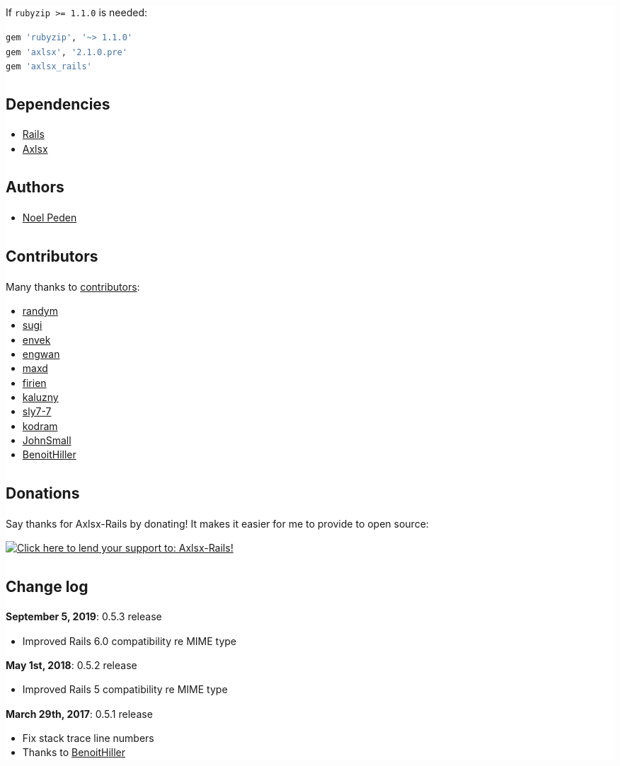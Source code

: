 If `rubyzip >= 1.1.0` is needed:

```ruby
gem 'rubyzip', '~> 1.1.0'
gem 'axlsx', '2.1.0.pre'
gem 'axlsx_rails'
```

## Dependencies

- [Rails](https://github.com/rails/rails)
- [Axlsx](https://github.com/caxlsx/axlsx)

## Authors

* [Noel Peden](https://github.com/straydogstudio)

## Contributors

Many thanks to [contributors](https://github.com/caxlsx/axlsx_rails/graphs/contributors):

* [randym](https://github.com/randym)
* [sugi](https://github.com/sugi)
* [envek](https://github.com/envek)
* [engwan](https://github.com/engwan)
* [maxd](https://github.com/maxd)
* [firien](https://github.com/firien)
* [kaluzny](https://github.com/kaluznyo)
* [sly7-7](https://github.com/sly7-7)
* [kodram](https://github.com/kodram)
* [JohnSmall](https://github.com/JohnSmall)
* [BenoitHiller](https://github.com/BenoitHiller)

## Donations

Say thanks for Axlsx-Rails by donating! It makes it easier for me to provide to open
source:

[![Click here to lend your support to: Axlsx-Rails!](http://www.pledgie.com/campaigns/27737.png?skin_name=chrome)](http://www.pledgie.com/campaigns/27737)

## Change log

**September 5, 2019**: 0.5.3 release

- Improved Rails 6.0 compatibility re MIME type

**May 1st, 2018**: 0.5.2 release

- Improved Rails 5 compatibility re MIME type

**March 29th, 2017**: 0.5.1 release

- Fix stack trace line numbers
- Thanks to [BenoitHiller](https://github.com/BenoitHiller)
